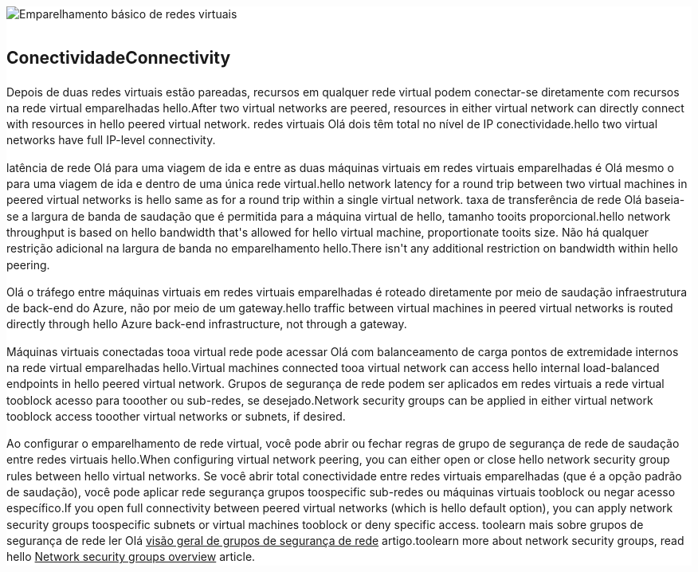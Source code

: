 ![Emparelhamento básico de redes virtuais](./media/virtual-networks-peering-overview/figure01.png)

## <a name="connectivity"></a><span data-ttu-id="814c1-133">Conectividade</span><span class="sxs-lookup"><span data-stu-id="814c1-133">Connectivity</span></span>
<span data-ttu-id="814c1-134">Depois de duas redes virtuais estão pareadas, recursos em qualquer rede virtual podem conectar-se diretamente com recursos na rede virtual emparelhadas hello.</span><span class="sxs-lookup"><span data-stu-id="814c1-134">After two virtual networks are peered, resources in either virtual network can directly connect with resources in hello peered virtual network.</span></span> <span data-ttu-id="814c1-135">redes virtuais Olá dois têm total no nível de IP conectividade.</span><span class="sxs-lookup"><span data-stu-id="814c1-135">hello two virtual networks have full IP-level connectivity.</span></span>

<span data-ttu-id="814c1-136">latência de rede Olá para uma viagem de ida e entre as duas máquinas virtuais em redes virtuais emparelhadas é Olá mesmo o para uma viagem de ida e dentro de uma única rede virtual.</span><span class="sxs-lookup"><span data-stu-id="814c1-136">hello network latency for a round trip between two virtual machines in peered virtual networks is hello same as for a round trip within a single virtual network.</span></span> <span data-ttu-id="814c1-137">taxa de transferência de rede Olá baseia-se a largura de banda de saudação que é permitida para a máquina virtual de hello, tamanho tooits proporcional.</span><span class="sxs-lookup"><span data-stu-id="814c1-137">hello network throughput is based on hello bandwidth that's allowed for hello virtual machine, proportionate tooits size.</span></span> <span data-ttu-id="814c1-138">Não há qualquer restrição adicional na largura de banda no emparelhamento hello.</span><span class="sxs-lookup"><span data-stu-id="814c1-138">There isn't any additional restriction on bandwidth within hello peering.</span></span>

<span data-ttu-id="814c1-139">Olá o tráfego entre máquinas virtuais em redes virtuais emparelhadas é roteado diretamente por meio de saudação infraestrutura de back-end do Azure, não por meio de um gateway.</span><span class="sxs-lookup"><span data-stu-id="814c1-139">hello traffic between virtual machines in peered virtual networks is routed directly through hello Azure back-end infrastructure, not through a gateway.</span></span>

<span data-ttu-id="814c1-140">Máquinas virtuais conectadas tooa virtual rede pode acessar Olá com balanceamento de carga pontos de extremidade internos na rede virtual emparelhadas hello.</span><span class="sxs-lookup"><span data-stu-id="814c1-140">Virtual machines connected tooa virtual network can access hello internal load-balanced endpoints in hello peered virtual network.</span></span> <span data-ttu-id="814c1-141">Grupos de segurança de rede podem ser aplicados em redes virtuais a rede virtual tooblock acesso para tooother ou sub-redes, se desejado.</span><span class="sxs-lookup"><span data-stu-id="814c1-141">Network security groups can be applied in either virtual network tooblock access tooother virtual networks or subnets, if desired.</span></span>

<span data-ttu-id="814c1-142">Ao configurar o emparelhamento de rede virtual, você pode abrir ou fechar regras de grupo de segurança de rede de saudação entre redes virtuais hello.</span><span class="sxs-lookup"><span data-stu-id="814c1-142">When configuring virtual network peering, you can either open or close hello network security group rules between hello virtual networks.</span></span> <span data-ttu-id="814c1-143">Se você abrir total conectividade entre redes virtuais emparelhadas (que é a opção padrão de saudação), você pode aplicar rede segurança grupos toospecific sub-redes ou máquinas virtuais tooblock ou negar acesso específico.</span><span class="sxs-lookup"><span data-stu-id="814c1-143">If you open full connectivity between peered virtual networks (which is hello default option), you can apply network security groups toospecific subnets or virtual machines tooblock or deny specific access.</span></span> <span data-ttu-id="814c1-144">toolearn mais sobre grupos de segurança de rede ler Olá [visão geral de grupos de segurança de rede](virtual-networks-nsg.md) artigo.</span><span class="sxs-lookup"><span data-stu-id="814c1-144">toolearn more about network security groups, read hello [Network security groups overview](virtual-networks-nsg.md) article.</span></span>
